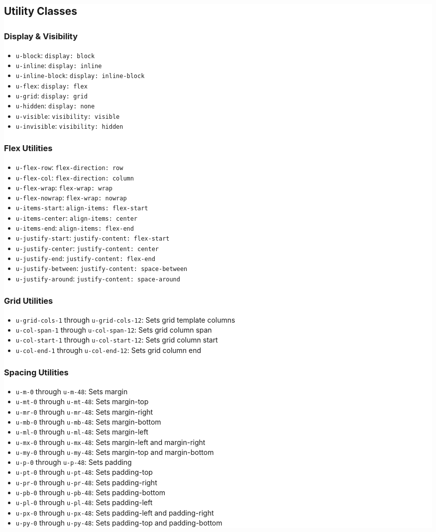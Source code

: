 ## Utility Classes

### Display & Visibility

- `u-block`: `display: block`
- `u-inline`: `display: inline`
- `u-inline-block`: `display: inline-block`
- `u-flex`: `display: flex`
- `u-grid`: `display: grid`
- `u-hidden`: `display: none`
- `u-visible`: `visibility: visible`
- `u-invisible`: `visibility: hidden`

### Flex Utilities

- `u-flex-row`: `flex-direction: row`
- `u-flex-col`: `flex-direction: column`
- `u-flex-wrap`: `flex-wrap: wrap`
- `u-flex-nowrap`: `flex-wrap: nowrap`
- `u-items-start`: `align-items: flex-start`
- `u-items-center`: `align-items: center`
- `u-items-end`: `align-items: flex-end`
- `u-justify-start`: `justify-content: flex-start`
- `u-justify-center`: `justify-content: center`
- `u-justify-end`: `justify-content: flex-end`
- `u-justify-between`: `justify-content: space-between`
- `u-justify-around`: `justify-content: space-around`

### Grid Utilities

- `u-grid-cols-1` through `u-grid-cols-12`: Sets grid template columns
- `u-col-span-1` through `u-col-span-12`: Sets grid column span
- `u-col-start-1` through `u-col-start-12`: Sets grid column start
- `u-col-end-1` through `u-col-end-12`: Sets grid column end

### Spacing Utilities

- `u-m-0` through `u-m-48`: Sets margin
- `u-mt-0` through `u-mt-48`: Sets margin-top
- `u-mr-0` through `u-mr-48`: Sets margin-right
- `u-mb-0` through `u-mb-48`: Sets margin-bottom
- `u-ml-0` through `u-ml-48`: Sets margin-left
- `u-mx-0` through `u-mx-48`: Sets margin-left and margin-right
- `u-my-0` through `u-my-48`: Sets margin-top and margin-bottom
- `u-p-0` through `u-p-48`: Sets padding
- `u-pt-0` through `u-pt-48`: Sets padding-top
- `u-pr-0` through `u-pr-48`: Sets padding-right
- `u-pb-0` through `u-pb-48`: Sets padding-bottom
- `u-pl-0` through `u-pl-48`: Sets padding-left
- `u-px-0` through `u-px-48`: Sets padding-left and padding-right
- `u-py-0` through `u-py-48`: Sets padding-top and padding-bottom
